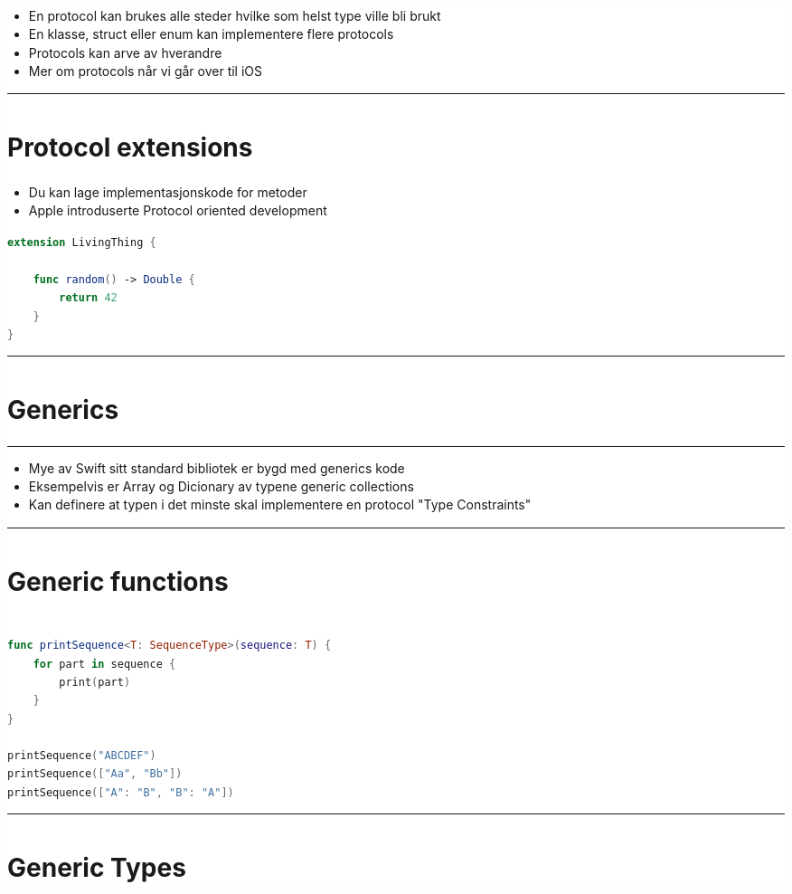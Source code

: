 - En protocol kan brukes alle steder hvilke som helst type ville bli brukt
- En klasse, struct eller enum kan implementere flere protocols
- Protocols kan arve av hverandre
- Mer om protocols når vi går over til iOS

---
# Protocol extensions

- Du kan lage implementasjonskode for metoder
- Apple introduserte Protocol oriented development

```swift
extension LivingThing {

    func random() -> Double {
        return 42
    }
}

```


---
# Generics

---

* Mye av Swift sitt standard bibliotek er bygd med generics kode
* Eksempelvis er Array og Dicionary av typene generic collections
* Kan definere at typen i det minste skal implementere en protocol "Type Constraints"

---

# Generic functions

```swift

func printSequence<T: SequenceType>(sequence: T) {
    for part in sequence {
        print(part)
    }
}

printSequence("ABCDEF")
printSequence(["Aa", "Bb"])
printSequence(["A": "B", "B": "A"])
```

---

# Generic Types
